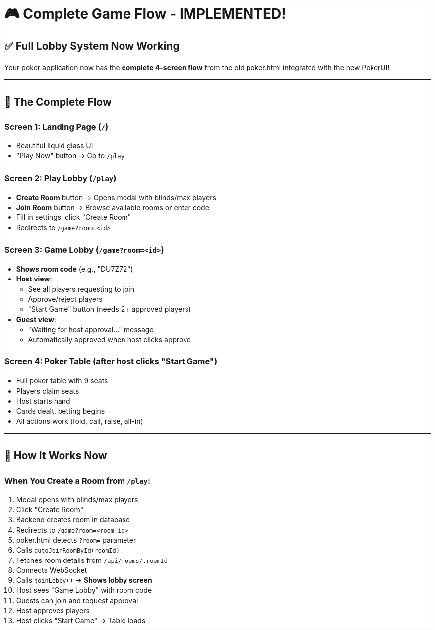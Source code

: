 # 🎮 Complete Game Flow - IMPLEMENTED!

## ✅ **Full Lobby System Now Working**

Your poker application now has the **complete 4-screen flow** from the old poker.html integrated with the new PokerUI!

---

## 🎯 **The Complete Flow**

### **Screen 1: Landing Page** (`/`)
- Beautiful liquid glass UI
- "Play Now" button → Go to `/play`

### **Screen 2: Play Lobby** (`/play`)
- **Create Room** button → Opens modal with blinds/max players
- **Join Room** button → Browse available rooms or enter code
- Fill in settings, click "Create Room"
- Redirects to `/game?room=<id>`

### **Screen 3: Game Lobby** (`/game?room=<id>`)
- **Shows room code** (e.g., "DU7Z72")
- **Host view**:
  - See all players requesting to join
  - Approve/reject players
  - "Start Game" button (needs 2+ approved players)
- **Guest view**:
  - "Waiting for host approval..." message
  - Automatically approved when host clicks approve

### **Screen 4: Poker Table** (after host clicks "Start Game")
- Full poker table with 9 seats
- Players claim seats
- Host starts hand
- Cards dealt, betting begins
- All actions work (fold, call, raise, all-in)

---

## 🔄 **How It Works Now**

### **When You Create a Room from `/play`:**

1. Modal opens with blinds/max players
2. Click "Create Room"
3. Backend creates room in database
4. Redirects to `/game?room=<room_id>`
5. poker.html detects `?room=` parameter
6. Calls `autoJoinRoomById(roomId)`
7. Fetches room details from `/api/rooms/:roomId`
8. Connects WebSocket
9. Calls `joinLobby()` → **Shows lobby screen**
10. Host sees "Game Lobby" with room code
11. Guests can join and request approval
12. Host approves players
13. Host clicks "Start Game" → Table loads
